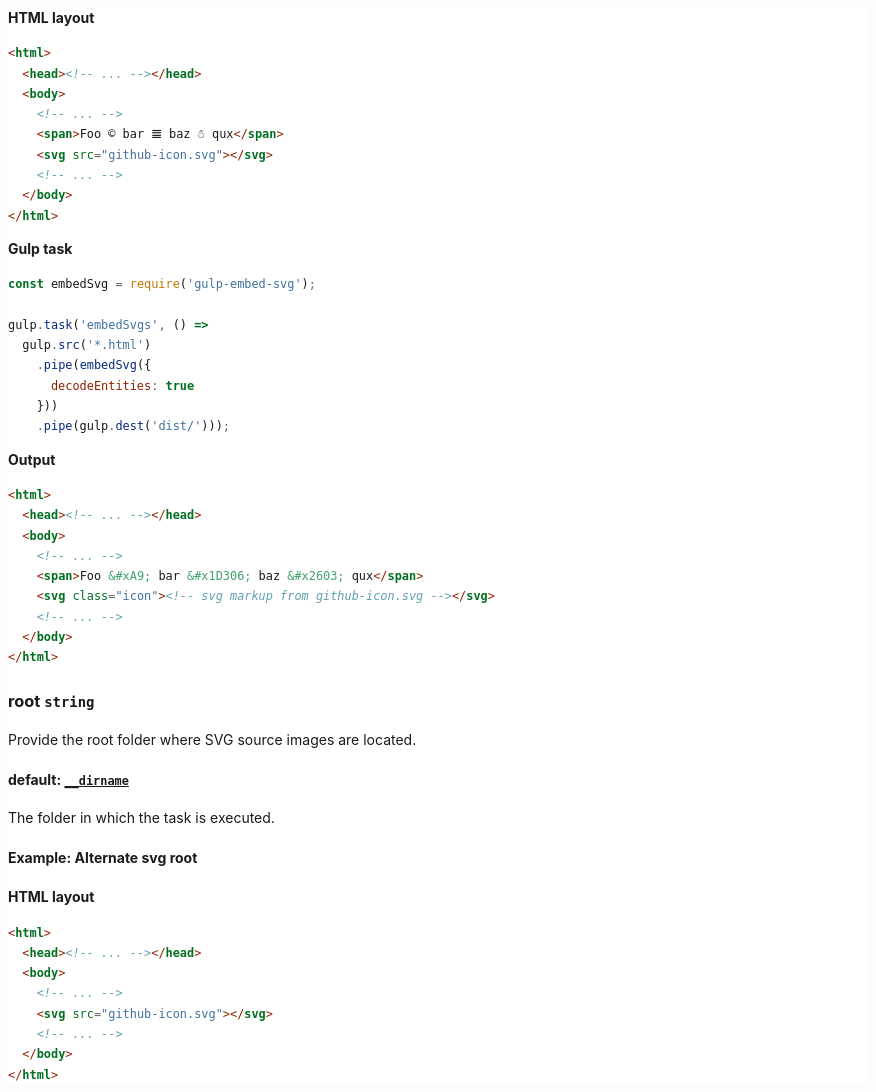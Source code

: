 **HTML layout**

```html
<html>
  <head><!-- ... --></head>
  <body>
    <!-- ... -->
    <span>Foo © bar 𝌆 baz ☃ qux</span>
    <svg src="github-icon.svg"></svg>
    <!-- ... -->
  </body>
</html>
```

**Gulp task**

```javascript
const embedSvg = require('gulp-embed-svg');

gulp.task('embedSvgs', () =>
  gulp.src('*.html')
    .pipe(embedSvg({
      decodeEntities: true
    }))
    .pipe(gulp.dest('dist/')));
```

**Output**

```html
<html>
  <head><!-- ... --></head>
  <body>
    <!-- ... -->
    <span>Foo &#xA9; bar &#x1D306; baz &#x2603; qux</span>
    <svg class="icon"><!-- svg markup from github-icon.svg --></svg>
    <!-- ... -->
  </body>
</html>
```


### root `string`<a name="root"></a>

Provide the root folder where SVG source images are located.

#### default: [`__dirname`](https://nodejs.org/docs/latest/api/globals.html#globals_dirname)

The folder in which the task is executed.

#### Example: Alternate svg root

**HTML layout**

```html
<html>
  <head><!-- ... --></head>
  <body>
    <!-- ... -->
    <svg src="github-icon.svg"></svg>
    <!-- ... -->
  </body>
</html>
```
